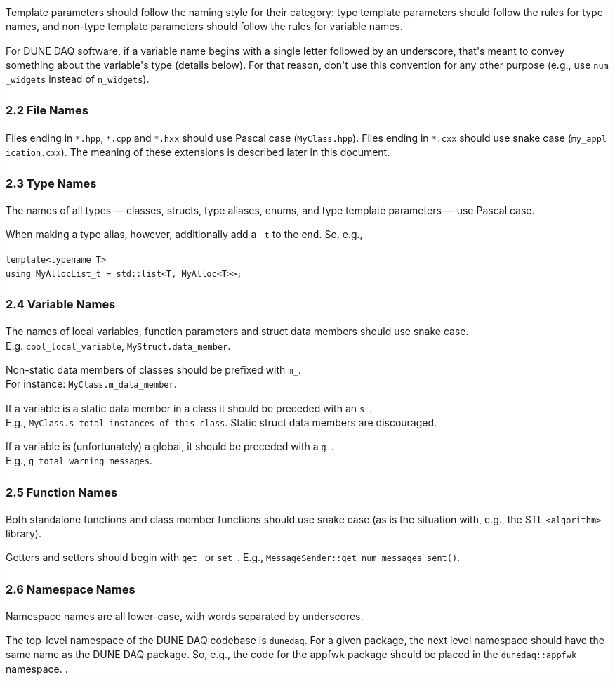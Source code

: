 Template parameters should follow the naming style for their
category: type template parameters should follow the rules for
type names, and non-type template
parameters should follow the rules for variable names.

For DUNE DAQ software, if a variable name begins with a single letter followed by an underscore, that's meant to convey something about the variable's type (details below). For that reason, don't use this convention for any other purpose (e.g., use `num_widgets` instead of `n_widgets`).

### 2.2 File Names 

Files ending in `*.hpp`, `*.cpp` and `*.hxx` should use Pascal case (`MyClass.hpp`). Files ending in `*.cxx` should use snake case (`my_application.cxx`). The meaning of these extensions is described later in this document. 

### 2.3 Type Names 

The names of all types — classes, structs, type aliases,
enums, and type template parameters — use Pascal case. 

When making a type alias, however, additionally add a `_t` to the end. So, e.g.,
```
template<typename T>
using MyAllocList_t = std::list<T, MyAlloc<T>>;
```

### 2.4 Variable Names

The names of local variables, function parameters and struct data members should use snake case.  
E.g. `cool_local_variable`, `MyStruct.data_member`.

Non-static data members of classes should be prefixed with `m_`.  
For instance: `MyClass.m_data_member`.

If a variable is a static data member in a class it should be preceded with an `s_`.  
E.g., `MyClass.s_total_instances_of_this_class`. Static struct data members are discouraged.

If a variable is (unfortunately) a global, it should be preceded with a `g_`.  
E.g., `g_total_warning_messages`.

### 2.5 Function Names 

Both standalone functions and class member functions should use snake case (as is the situation with, e.g., the STL `<algorithm>` library).

Getters and setters should begin with `get_` or `set_`. E.g., `MessageSender::get_num_messages_sent()`. 

### 2.6 Namespace Names 

Namespace names are all lower-case, with words separated by underscores.

The top-level namespace of the DUNE DAQ codebase is `dunedaq`. For a given package, the next level namespace should have the same name as the DUNE DAQ package. So, e.g., the code for the appfwk package should be placed in the `dunedaq::appfwk` namespace.
. 
